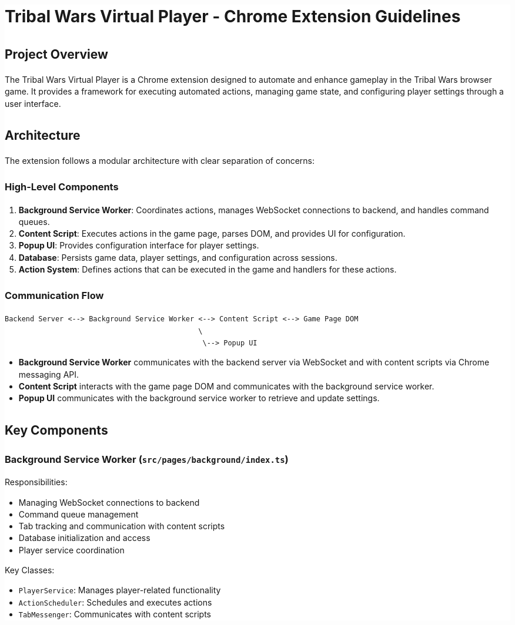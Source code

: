 # Tribal Wars Virtual Player - Chrome Extension Guidelines

## Project Overview

The Tribal Wars Virtual Player is a Chrome extension designed to automate and enhance gameplay in the Tribal Wars browser game. It provides a framework for executing automated actions, managing game state, and configuring player settings through a user interface.

## Architecture

The extension follows a modular architecture with clear separation of concerns:

### High-Level Components

1. **Background Service Worker**: Coordinates actions, manages WebSocket connections to backend, and handles command queues.
2. **Content Script**: Executes actions in the game page, parses DOM, and provides UI for configuration.
3. **Popup UI**: Provides configuration interface for player settings.
4. **Database**: Persists game data, player settings, and configuration across sessions.
5. **Action System**: Defines actions that can be executed in the game and handlers for these actions.

### Communication Flow

```
Backend Server <--> Background Service Worker <--> Content Script <--> Game Page DOM
                                              \
                                               \--> Popup UI
```

- **Background Service Worker** communicates with the backend server via WebSocket and with content scripts via Chrome messaging API.
- **Content Script** interacts with the game page DOM and communicates with the background service worker.
- **Popup UI** communicates with the background service worker to retrieve and update settings.

## Key Components

### Background Service Worker (`src/pages/background/index.ts`)

Responsibilities:
- Managing WebSocket connections to backend
- Command queue management
- Tab tracking and communication with content scripts
- Database initialization and access
- Player service coordination

Key Classes:
- `PlayerService`: Manages player-related functionality
- `ActionScheduler`: Schedules and executes actions
- `TabMessenger`: Communicates with content scripts
